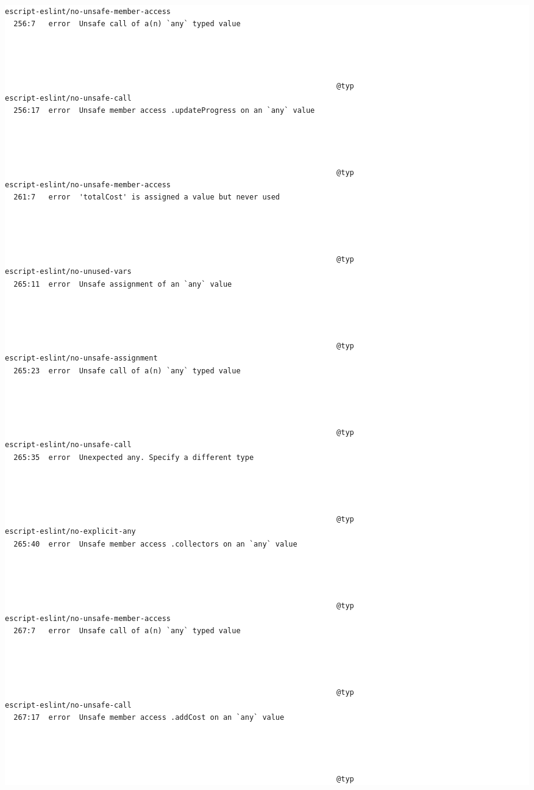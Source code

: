 ```
escript-eslint/no-unsafe-member-access
  256:7   error  Unsafe call of a(n) `any` typed value




                                                                            @typ
escript-eslint/no-unsafe-call
  256:17  error  Unsafe member access .updateProgress on an `any` value




                                                                            @typ
escript-eslint/no-unsafe-member-access
  261:7   error  'totalCost' is assigned a value but never used




                                                                            @typ
escript-eslint/no-unused-vars
  265:11  error  Unsafe assignment of an `any` value




                                                                            @typ
escript-eslint/no-unsafe-assignment
  265:23  error  Unsafe call of a(n) `any` typed value




                                                                            @typ
escript-eslint/no-unsafe-call
  265:35  error  Unexpected any. Specify a different type




                                                                            @typ
escript-eslint/no-explicit-any
  265:40  error  Unsafe member access .collectors on an `any` value




                                                                            @typ
escript-eslint/no-unsafe-member-access
  267:7   error  Unsafe call of a(n) `any` typed value




                                                                            @typ
escript-eslint/no-unsafe-call
  267:17  error  Unsafe member access .addCost on an `any` value




                                                                            @typ
```
